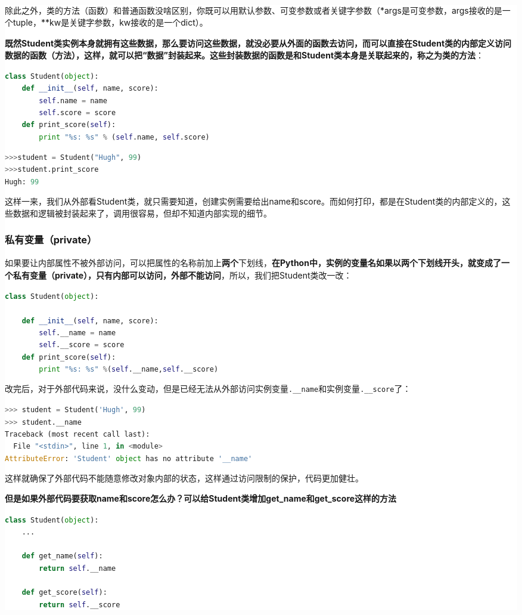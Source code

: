 除此之外，类的方法（函数）和普通函数没啥区别，你既可以用默认参数、可变参数或者关键字参数（*args是可变参数，args接收的是一个tuple，**kw是关键字参数，kw接收的是一个dict）。

**既然Student类实例本身就拥有这些数据，那么要访问这些数据，就没必要从外面的函数去访问，而可以直接在Student类的内部定义访问数据的函数（方法），这样，就可以把“数据”封装起来。这些封装数据的函数是和Student类本身是关联起来的，称之为类的方法**：

```python
class Student(object):
    def __init__(self, name, score):
        self.name = name
        self.score = score
    def print_score(self):
        print "%s: %s" % (self.name, self.score)
```

```python
>>>student = Student("Hugh", 99)
>>>student.print_score
Hugh: 99
```

这样一来，我们从外部看Student类，就只需要知道，创建实例需要给出name和score。而如何打印，都是在Student类的内部定义的，这些数据和逻辑被封装起来了，调用很容易，但却不知道内部实现的细节。

### 私有变量（private）

如果要让内部属性不被外部访问，可以把属性的名称前加上**两个**下划线，**在Python中，实例的变量名如果以两个下划线开头，就变成了一个私有变量（private），只有内部可以访问，外部不能访问**，所以，我们把Student类改一改：

```python
class Student(object):

    def __init__(self, name, score):
        self.__name = name
        self.__score = score
    def print_score(self):
        print "%s: %s" %(self.__name,self.__score)
```

改完后，对于外部代码来说，没什么变动，但是已经无法从外部访问实例变量`.__name`和实例变量`.__score`了：

```python
>>> student = Student('Hugh', 99)
>>> student.__name
Traceback (most recent call last):
  File "<stdin>", line 1, in <module>
AttributeError: 'Student' object has no attribute '__name'
```

这样就确保了外部代码不能随意修改对象内部的状态，这样通过访问限制的保护，代码更加健壮。

**但是如果外部代码要获取name和score怎么办？可以给Student类增加get_name和get_score这样的方法**

```python
class Student(object):
    ...

    def get_name(self):
        return self.__name

    def get_score(self):
        return self.__score
```
